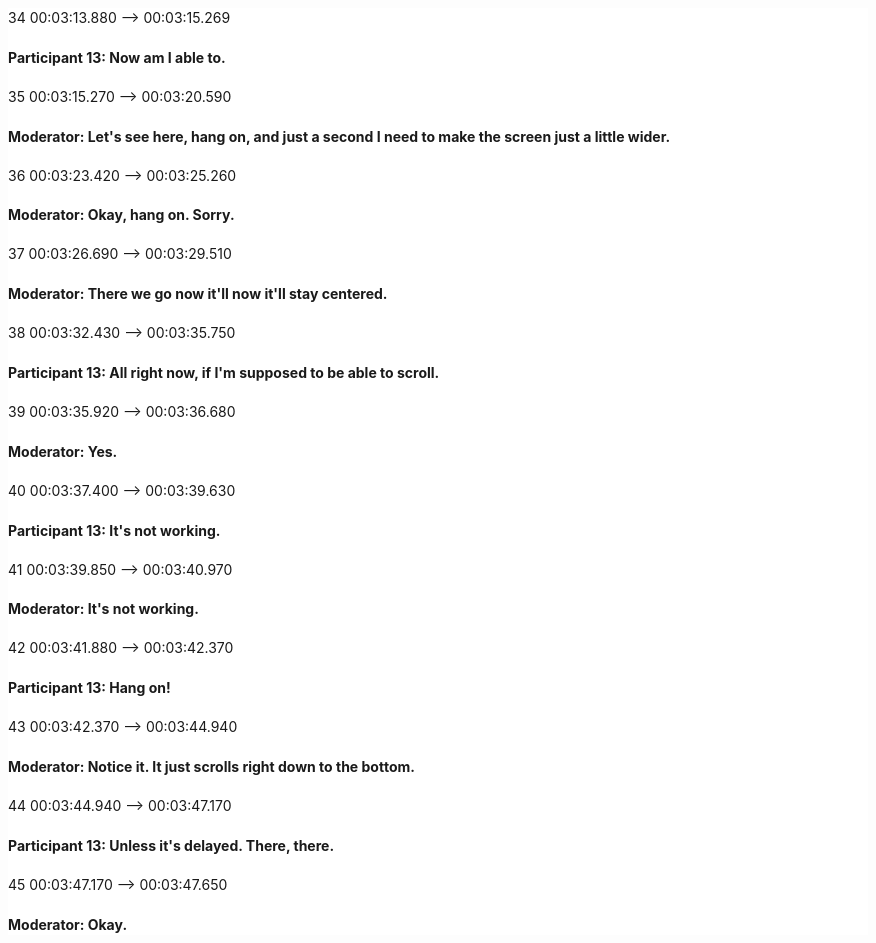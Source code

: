 34
00:03:13.880 --> 00:03:15.269
#### Participant 13: Now am I able to.

35
00:03:15.270 --> 00:03:20.590
#### Moderator: Let's see here, hang on, and just a second I need to make the screen just a little wider.

36
00:03:23.420 --> 00:03:25.260
#### Moderator: Okay, hang on. Sorry.

37
00:03:26.690 --> 00:03:29.510
#### Moderator: There we go now it'll now it'll stay centered.

38
00:03:32.430 --> 00:03:35.750
#### Participant 13: All right now, if I'm supposed to be able to scroll.

39
00:03:35.920 --> 00:03:36.680
#### Moderator: Yes.

40
00:03:37.400 --> 00:03:39.630
#### Participant 13: It's not working.

41
00:03:39.850 --> 00:03:40.970
#### Moderator: It's not working.

42
00:03:41.880 --> 00:03:42.370
#### Participant 13: Hang on!

43
00:03:42.370 --> 00:03:44.940
#### Moderator: Notice it. It just scrolls right down to the bottom.

44
00:03:44.940 --> 00:03:47.170
#### Participant 13: Unless it's delayed. There, there.

45
00:03:47.170 --> 00:03:47.650
#### Moderator: Okay.
